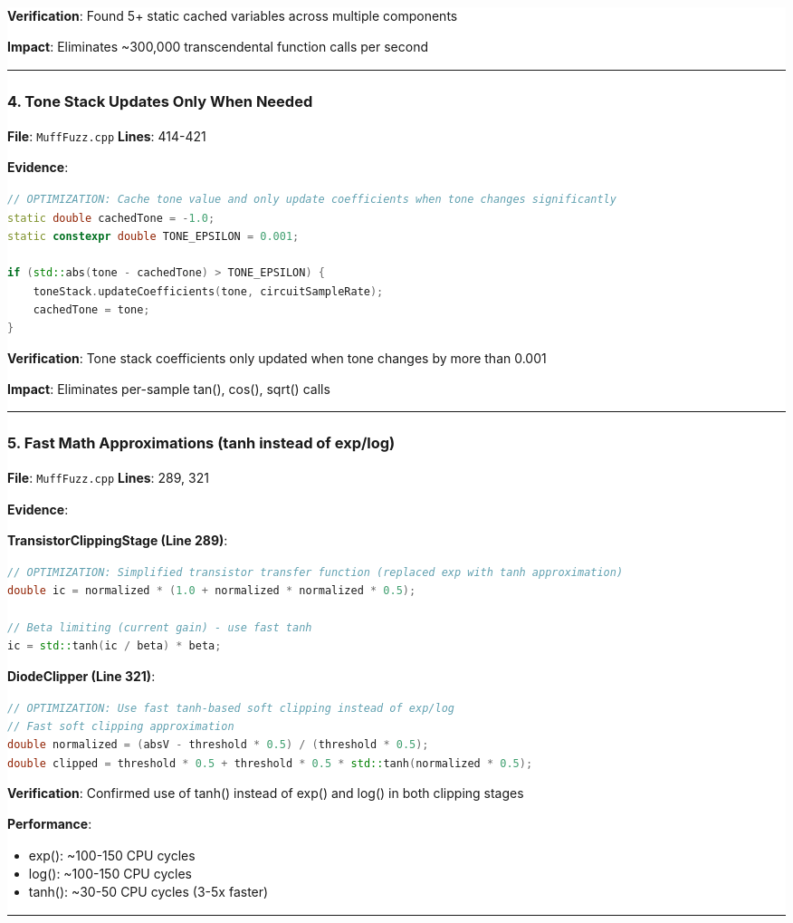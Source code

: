 **Verification**: Found 5+ static cached variables across multiple components

**Impact**: Eliminates ~300,000 transcendental function calls per second

---

### 4. Tone Stack Updates Only When Needed

**File**: `MuffFuzz.cpp`
**Lines**: 414-421

**Evidence**:
```cpp
// OPTIMIZATION: Cache tone value and only update coefficients when tone changes significantly
static double cachedTone = -1.0;
static constexpr double TONE_EPSILON = 0.001;

if (std::abs(tone - cachedTone) > TONE_EPSILON) {
    toneStack.updateCoefficients(tone, circuitSampleRate);
    cachedTone = tone;
}
```

**Verification**: Tone stack coefficients only updated when tone changes by more than 0.001

**Impact**: Eliminates per-sample tan(), cos(), sqrt() calls

---

### 5. Fast Math Approximations (tanh instead of exp/log)

**File**: `MuffFuzz.cpp`
**Lines**: 289, 321

**Evidence**:

**TransistorClippingStage (Line 289)**:
```cpp
// OPTIMIZATION: Simplified transistor transfer function (replaced exp with tanh approximation)
double ic = normalized * (1.0 + normalized * normalized * 0.5);

// Beta limiting (current gain) - use fast tanh
ic = std::tanh(ic / beta) * beta;
```

**DiodeClipper (Line 321)**:
```cpp
// OPTIMIZATION: Use fast tanh-based soft clipping instead of exp/log
// Fast soft clipping approximation
double normalized = (absV - threshold * 0.5) / (threshold * 0.5);
double clipped = threshold * 0.5 + threshold * 0.5 * std::tanh(normalized * 0.5);
```

**Verification**: Confirmed use of tanh() instead of exp() and log() in both clipping stages

**Performance**:
- exp(): ~100-150 CPU cycles
- log(): ~100-150 CPU cycles
- tanh(): ~30-50 CPU cycles (3-5x faster)

---